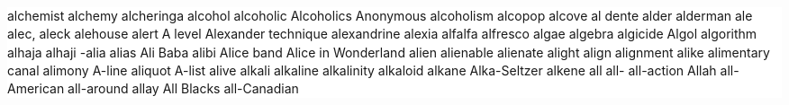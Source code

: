 alchemist
alchemy
alcheringa
alcohol
alcoholic
Alcoholics Anonymous
alcoholism
alcopop
alcove
al dente
alder
alderman
ale
alec, aleck
alehouse
alert
A level
Alexander technique
alexandrine
alexia
alfalfa
alfresco
algae
algebra
algicide
Algol
algorithm
alhaja
alhaji
-alia
alias
Ali Baba
alibi
Alice band
Alice in Wonderland
alien
alienable
alienate
alight
align
alignment
alike
alimentary canal
alimony
A-line
aliquot
A-list
alive
alkali
alkaline
alkalinity
alkaloid
alkane
Alka-Seltzer
alkene
all
all-
all-action
Allah
all-American
all-around
allay
All Blacks
all-Canadian